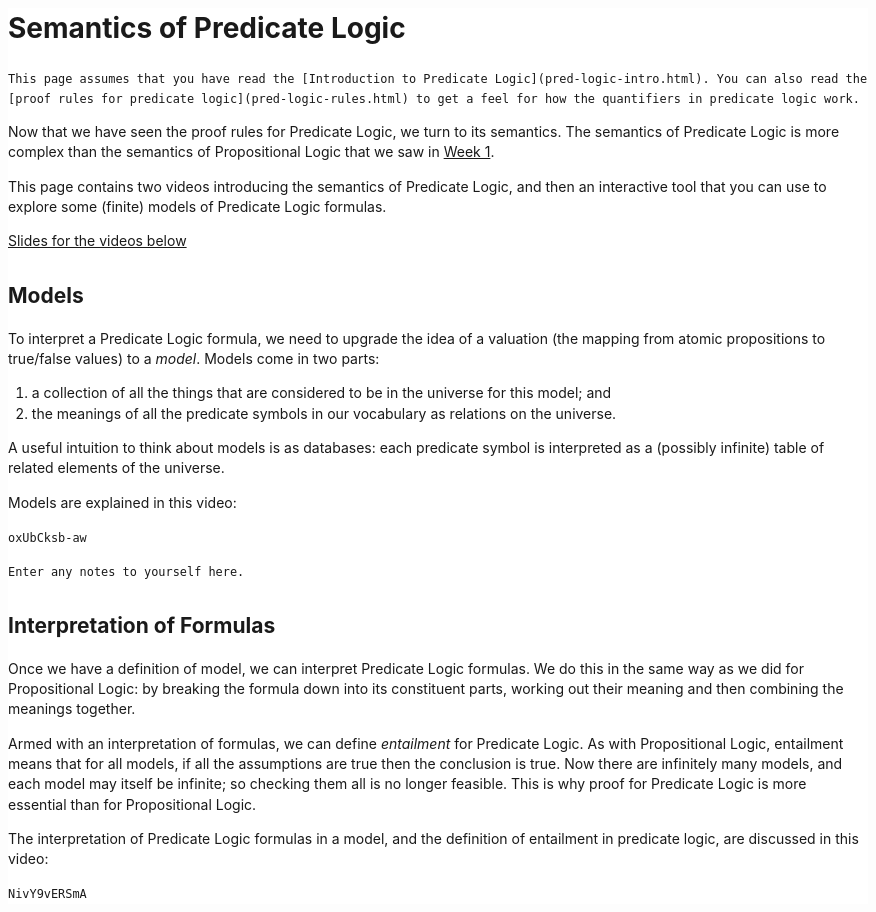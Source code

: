# Semantics of Predicate Logic

```aside
This page assumes that you have read the [Introduction to Predicate Logic](pred-logic-intro.html). You can also read the [proof rules for predicate logic](pred-logic-rules.html) to get a feel for how the quantifiers in predicate logic work.
```

Now that we have seen the proof rules for Predicate Logic, we turn to its semantics. The semantics of Predicate Logic is more complex than the semantics of Propositional Logic that we saw in [Week 1](prop-logic-semantics.html).

This page contains two videos introducing the semantics of Predicate Logic, and then an interactive tool that you can use to explore some (finite) models of Predicate Logic formulas.

[Slides for the videos below](week08-slides.pdf)

## Models

To interpret a Predicate Logic formula, we need to upgrade the idea of a valuation (the mapping from atomic propositions to true/false values) to a *model*. Models come in two parts:

1. a collection of all the things that are considered to be in the universe for this model; and
2. the meanings of all the predicate symbols in our vocabulary as relations on the universe.

A useful intuition to think about models is as databases: each predicate symbol is interpreted as a (possibly infinite) table of related elements of the universe.

Models are explained in this video:

```youtube
oxUbCksb-aw
```

```textbox {id=pred-semantics-note1}
Enter any notes to yourself here.
```

## Interpretation of Formulas

Once we have a definition of model, we can interpret Predicate Logic formulas. We do this in the same way as we did for Propositional Logic: by breaking the formula down into its constituent parts, working out their meaning and then combining the meanings together.

Armed with an interpretation of formulas, we can define *entailment* for Predicate Logic. As with Propositional Logic, entailment means that for all models, if all the assumptions are true then the conclusion is true. Now there are infinitely many models, and each model may itself be infinite; so checking them all is no longer feasible. This is why proof for Predicate Logic is more essential than for Propositional Logic.

The interpretation of Predicate Logic formulas in a model, and the definition of entailment in predicate logic, are discussed in this video:

```youtube
NivY9vERSmA
```
